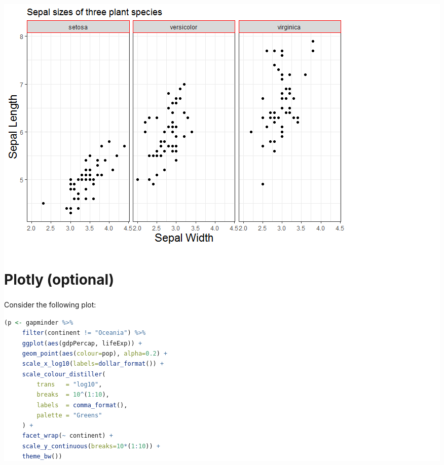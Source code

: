 ![](s10_plot-theme-exercise_files/figure-html/unnamed-chunk-9-1.png)


# Plotly (optional)

Consider the following plot:


```r
(p <- gapminder %>% 
     filter(continent != "Oceania") %>% 
     ggplot(aes(gdpPercap, lifeExp)) +
     geom_point(aes(colour=pop), alpha=0.2) +
     scale_x_log10(labels=dollar_format()) +
     scale_colour_distiller(
         trans   = "log10",
         breaks  = 10^(1:10),
         labels  = comma_format(),
         palette = "Greens"
     ) +
     facet_wrap(~ continent) +
     scale_y_continuous(breaks=10*(1:10)) +
     theme_bw())
```
